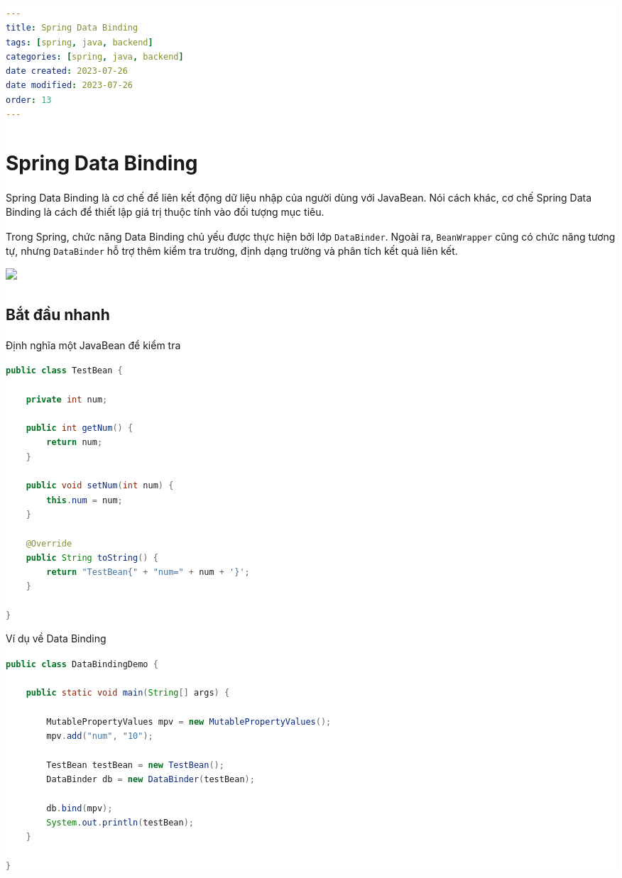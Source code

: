 ```yaml
---
title: Spring Data Binding
tags: [spring, java, backend]
categories: [spring, java, backend]
date created: 2023-07-26
date modified: 2023-07-26
order: 13
---
```


# Spring Data Binding

Spring Data Binding là cơ chế để liên kết động dữ liệu nhập của người dùng với JavaBean. Nói cách khác, cơ chế Spring Data Binding là cách để thiết lập giá trị thuộc tính vào đối tượng mục tiêu.

Trong Spring, chức năng Data Binding chủ yếu được thực hiện bởi lớp `DataBinder`. Ngoài ra, `BeanWrapper` cũng có chức năng tương tự, nhưng `DataBinder` hỗ trợ thêm kiểm tra trường, định dạng trường và phân tích kết quả liên kết.

![](https://raw.githubusercontent.com/vanhung4499/images/master/snap/20230111150930.png)

## Bắt đầu nhanh

Định nghĩa một JavaBean để kiểm tra

```java
public class TestBean {

    private int num;

    public int getNum() {
        return num;
    }

    public void setNum(int num) {
        this.num = num;
    }

    @Override
    public String toString() {
        return "TestBean{" + "num=" + num + '}';
    }

}
```

Ví dụ về Data Binding

```java
public class DataBindingDemo {

    public static void main(String[] args) {

        MutablePropertyValues mpv = new MutablePropertyValues();
        mpv.add("num", "10");

        TestBean testBean = new TestBean();
        DataBinder db = new DataBinder(testBean);

        db.bind(mpv);
        System.out.println(testBean);
    }

}
```